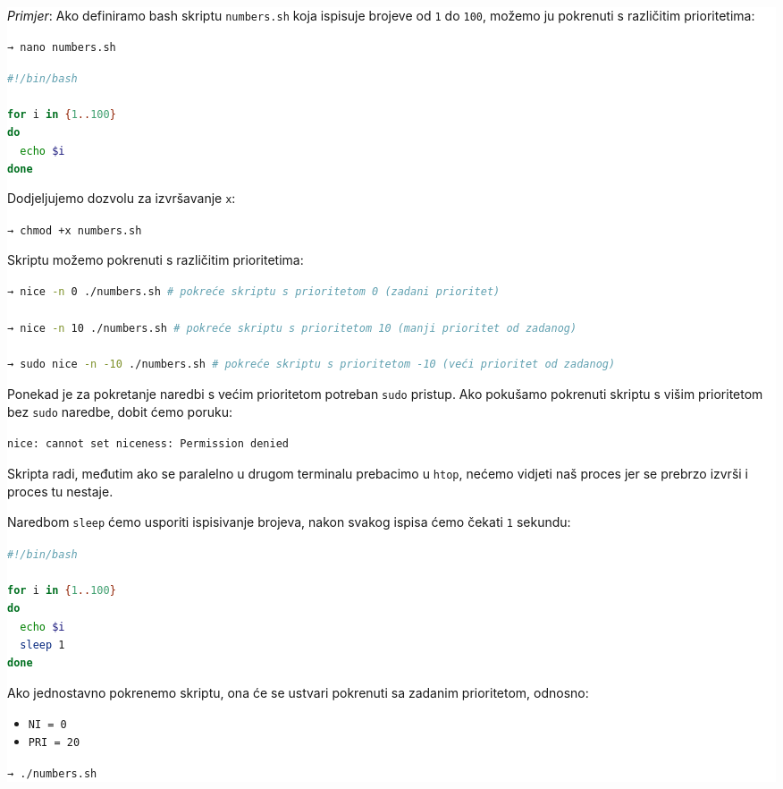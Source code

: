 _Primjer_: Ako definiramo bash skriptu `numbers.sh` koja ispisuje brojeve od `1` do `100`, možemo ju pokrenuti s različitim prioritetima:

```bash
→ nano numbers.sh
```

```bash
#!/bin/bash

for i in {1..100}
do
  echo $i
done
```

Dodjeljujemo dozvolu za izvršavanje `x`:

```bash
→ chmod +x numbers.sh
```

Skriptu možemo pokrenuti s različitim prioritetima:

```bash
→ nice -n 0 ./numbers.sh # pokreće skriptu s prioritetom 0 (zadani prioritet)

→ nice -n 10 ./numbers.sh # pokreće skriptu s prioritetom 10 (manji prioritet od zadanog)

→ sudo nice -n -10 ./numbers.sh # pokreće skriptu s prioritetom -10 (veći prioritet od zadanog)
```

Ponekad je za pokretanje naredbi s većim prioritetom potreban `sudo` pristup. Ako pokušamo pokrenuti skriptu s višim prioritetom bez `sudo` naredbe, dobit ćemo poruku:

```bash
nice: cannot set niceness: Permission denied
```

Skripta radi, međutim ako se paralelno u drugom terminalu prebacimo u `htop`, nećemo vidjeti naš proces jer se prebrzo izvrši i proces tu nestaje.

Naredbom `sleep` ćemo usporiti ispisivanje brojeva, nakon svakog ispisa ćemo čekati `1` sekundu:

```bash
#!/bin/bash

for i in {1..100}
do
  echo $i
  sleep 1
done
```

Ako jednostavno pokrenemo skriptu, ona će se ustvari pokrenuti sa zadanim prioritetom, odnosno:

- `NI = 0`
- `PRI = 20`

```bash
→ ./numbers.sh
```
